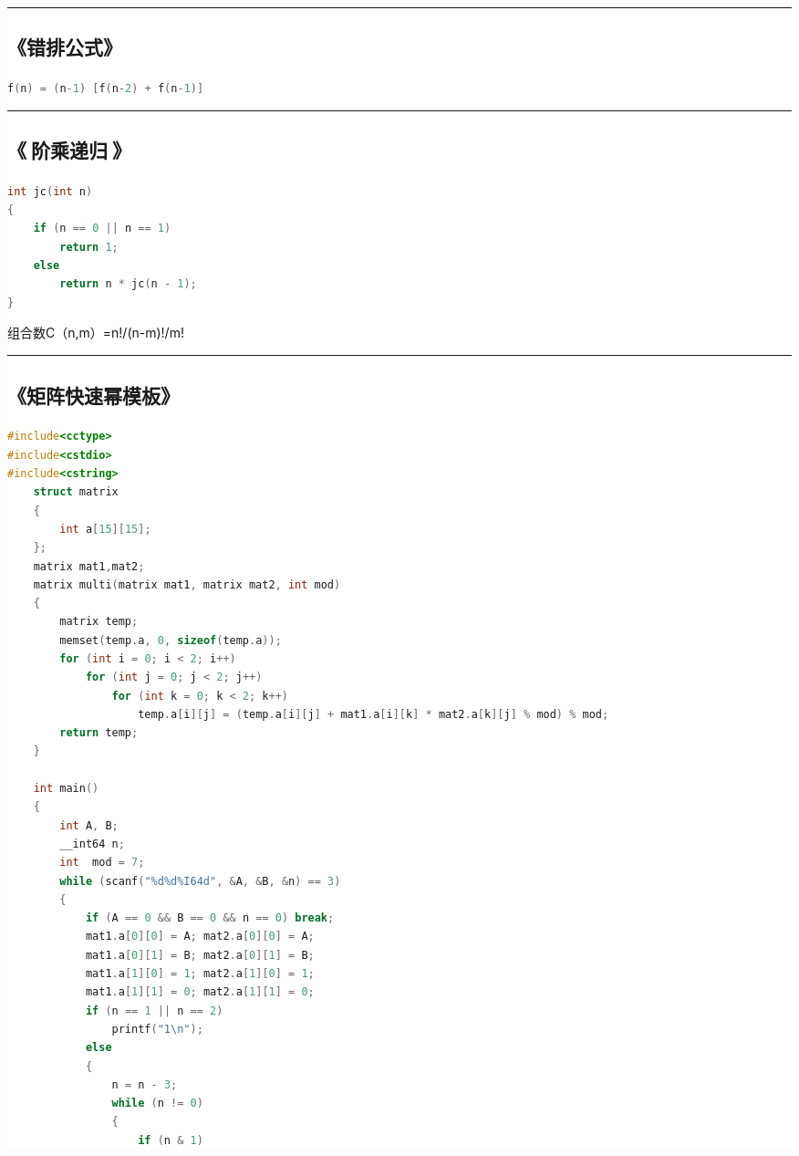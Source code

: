 
---
## 《错排公式》  
```C++             
f(n) = (n-1) [f(n-2) + f(n-1)]
```

---
## 《 阶乘递归 》      
```C++      
int jc(int n)
{
    if (n == 0 || n == 1)
        return 1;
    else
        return n * jc(n - 1);
}
```
组合数C（n,m）=n!/(n-m)!/m!

---

## 《矩阵快速幂模板》
```C++                  
#include<cctype>
#include<cstdio>
#include<cstring>
	struct matrix
	{
		int a[15][15];
	};
	matrix mat1,mat2;
	matrix multi(matrix mat1, matrix mat2, int mod)
	{
		matrix temp;
		memset(temp.a, 0, sizeof(temp.a));
		for (int i = 0; i < 2; i++)
			for (int j = 0; j < 2; j++)
				for (int k = 0; k < 2; k++)
					temp.a[i][j] = (temp.a[i][j] + mat1.a[i][k] * mat2.a[k][j] % mod) % mod;
		return temp;
	}

	int main()
	{
		int A, B;
		__int64 n;
		int  mod = 7;
		while (scanf("%d%d%I64d", &A, &B, &n) == 3)
		{
			if (A == 0 && B == 0 && n == 0) break;
			mat1.a[0][0] = A; mat2.a[0][0] = A;
			mat1.a[0][1] = B; mat2.a[0][1] = B;
			mat1.a[1][0] = 1; mat2.a[1][0] = 1;
			mat1.a[1][1] = 0; mat2.a[1][1] = 0;
			if (n == 1 || n == 2)
				printf("1\n");
			else
			{
				n = n - 3;
				while (n != 0)
				{
					if (n & 1)
```